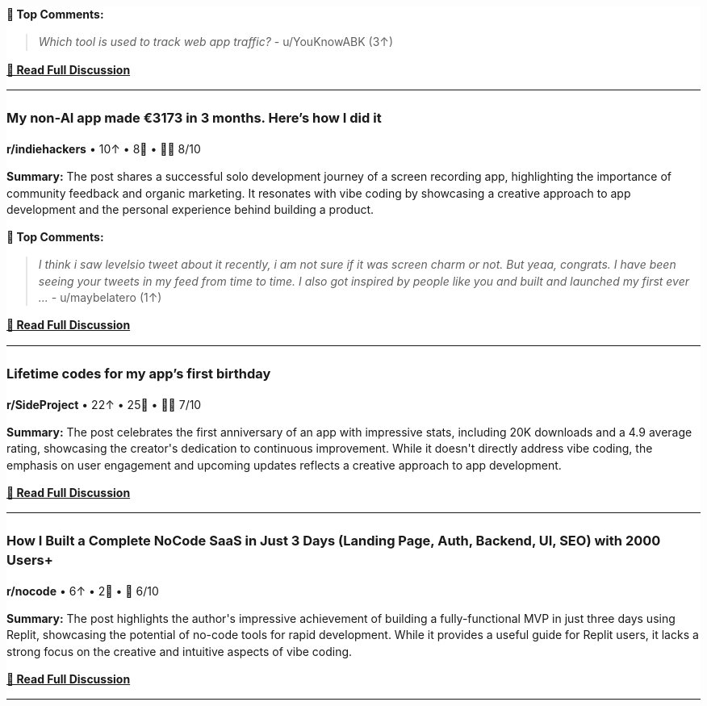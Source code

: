 **💬 Top Comments:**
> *Which tool is used to track web app traffic?* - u/YouKnowABK (3↑)

[**👀 Read Full Discussion**](https://reddit.com/r/SideProject/comments/1m5kad6/holysht_my_app_is_growing_crazy/)

---

### My non-AI app made €3173 in 3 months. Here’s how I did it

**r/indiehackers** • 10↑ • 8💬 • 🎯🎯 8/10

**Summary:** The post shares a successful solo development journey of a screen recording app, highlighting the importance of community feedback and organic marketing. It resonates with vibe coding by showcasing a creative approach to app development and the personal experience behind building a product.

**💬 Top Comments:**
> *I think i saw levelsio tweet about it recently, i am not sure if it was screen charm or not. But yeaa, congrats. I have been seeing your tweets in my feed from time to time. I also got inspired by people like you and built and launched my first ever ...* - u/maybelatero (1↑)

[**👀 Read Full Discussion**](https://reddit.com/r/indiehackers/comments/1m5c5ht/my_nonai_app_made_3173_in_3_months_heres_how_i/)

---

### Lifetime codes for my app’s first birthday

**r/SideProject** • 22↑ • 25💬 • 🎯🎯 7/10

**Summary:** The post celebrates the first anniversary of an app with impressive stats, including 20K downloads and a 4.9 average rating, showcasing the creator's dedication to continuous improvement. While it doesn't directly address vibe coding, the emphasis on user engagement and upcoming updates reflects a creative approach to app development.

[**👀 Read Full Discussion**](https://reddit.com/r/SideProject/comments/1m5hqa4/lifetime_codes_for_my_apps_first_birthday/)

---

### How I Built a Complete NoCode SaaS in Just 3 Days (Landing Page, Auth, Backend, UI, SEO) with 2000 Users+

**r/nocode** • 6↑ • 2💬 • 🎯 6/10

**Summary:** The post highlights the author's impressive achievement of building a fully-functional MVP in just three days using Replit, showcasing the potential of no-code tools for rapid development. While it provides a useful guide for Replit users, it lacks a strong focus on the creative and intuitive aspects of vibe coding.

[**👀 Read Full Discussion**](https://reddit.com/r/nocode/comments/1m4hq21/how_i_built_a_complete_nocode_saas_in_just_3_days/)

---
